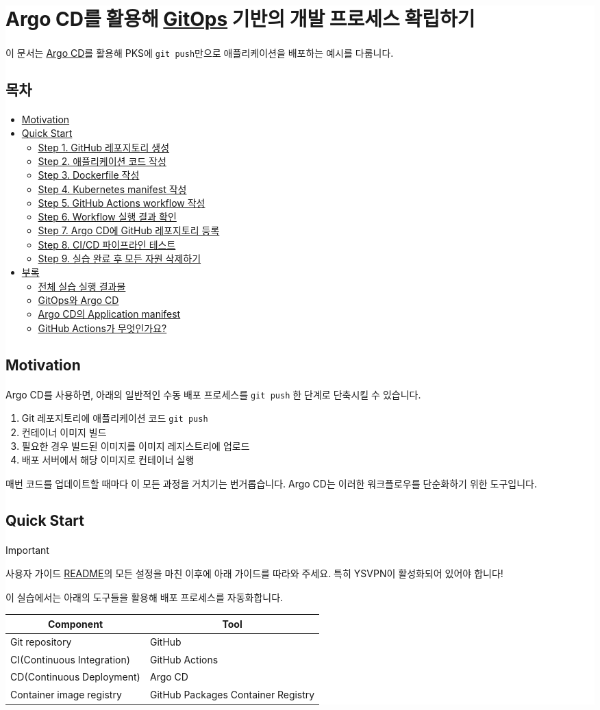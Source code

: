 # Argo CD를 활용해 [GitOps](#gitops와-argo-cd) 기반의 개발 프로세스 확립하기

이 문서는 [Argo CD](#gitops와-argo-cd)를 활용해 PKS에 `git push`만으로 애플리케이션을 배포하는 예시를
다룹니다.

## 목차

- [Motivation](#motivation)
- [Quick Start](#quick-start)
  - [Step 1. GitHub 레포지토리 생성](#step-1-github-레포지토리-생성)
  - [Step 2. 애플리케이션 코드 작성](#step-2-애플리케이션-코드-작성)
  - [Step 3. Dockerfile 작성](#step-3-dockerfile-작성)
  - [Step 4. Kubernetes manifest 작성](#step-4-kubernetes-manifest-작성)
  - [Step 5. GitHub Actions workflow 작성](#step-5-github-actions-workflow-작성)
  - [Step 6. Workflow 실행 결과 확인](#step-6-workflow-실행-결과-확인)
  - [Step 7. Argo CD에 GitHub 레포지토리 등록](#step-7-argo-cd에-github-레포지토리-등록)
  - [Step 8. CI/CD 파이프라인 테스트](#step-8-cicd-파이프라인-테스트)
  - [Step 9. 실습 완료 후 모든 자원 삭제하기](#step-9-실습-완료-후-모든-자원-삭제하기)
- [부록](#부록)
  - [전체 실습 실행 결과물](#전체-실습-실행-결과물)
  - [GitOps와 Argo CD](#gitops와-argo-cd)
  - [Argo CD의 Application manifest](#argo-cd의-application-manifest)
  - [GitHub Actions가 무엇인가요?](#github-actions가-무엇인가요)

## Motivation

Argo CD를 사용하면, 아래의 일반적인 수동 배포 프로세스를 `git push` 한 단계로 단축시킬 수 있습니다.

1. Git 레포지토리에 애플리케이션 코드 `git push`
2. 컨테이너 이미지 빌드
3. 필요한 경우 빌드된 이미지를 이미지 레지스트리에 업로드
4. 배포 서버에서 해당 이미지로 컨테이너 실행

매번 코드를 업데이트할 때마다 이 모든 과정을 거치기는 번거롭습니다. Argo CD는 이러한 워크플로우를 단순화하기 위한
도구입니다.

## Quick Start

> [!IMPORTANT]
> 사용자 가이드 [README](./README.md)의 모든 설정을 마친 이후에 아래 가이드를 따라와 주세요. 특히 YSVPN이
> 활성화되어 있어야 합니다!

이 실습에서는 아래의 도구들을 활용해 배포 프로세스를 자동화합니다.

| Component                  | Tool                               |
| -------------------------- | ---------------------------------- |
| Git repository             | GitHub                             |
| CI(Continuous Integration) | GitHub Actions                     |
| CD(Continuous Deployment)  | Argo CD                            |
| Container image registry   | GitHub Packages Container Registry |
